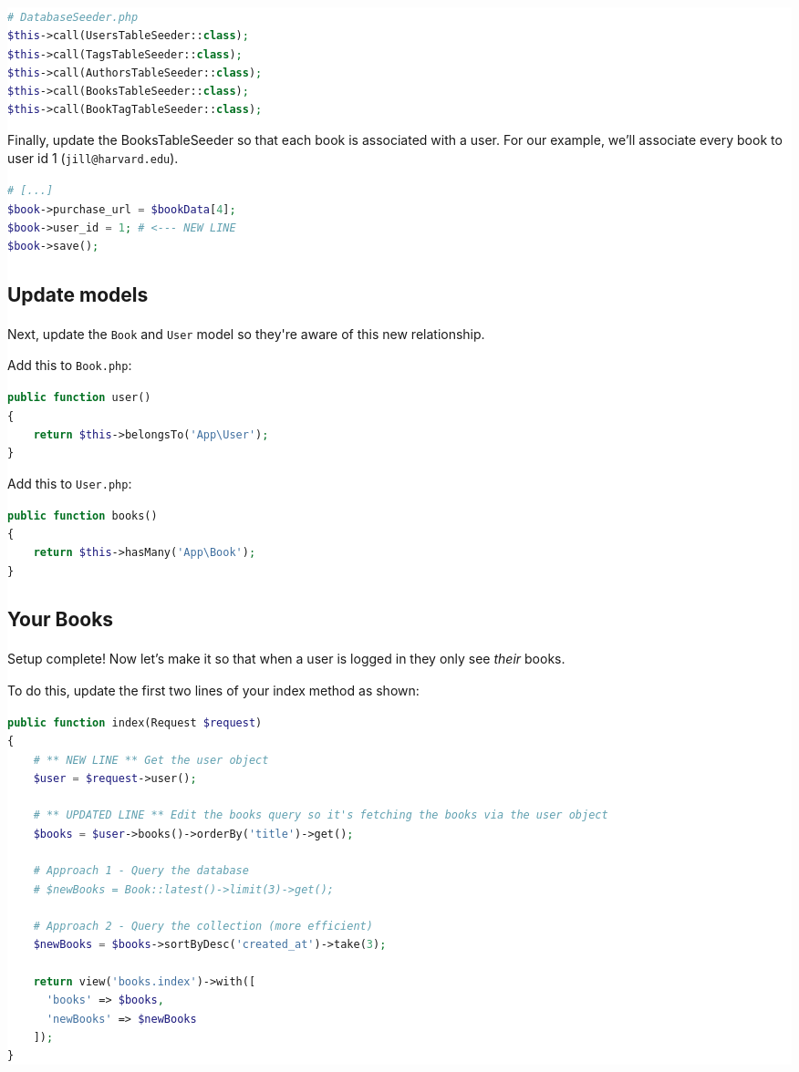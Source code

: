 ```php
# DatabaseSeeder.php
$this->call(UsersTableSeeder::class);
$this->call(TagsTableSeeder::class);
$this->call(AuthorsTableSeeder::class);
$this->call(BooksTableSeeder::class);
$this->call(BookTagTableSeeder::class);
```

Finally, update the BooksTableSeeder so that each book is associated with a user. For our example, we’ll associate every book to user id 1 (`jill@harvard.edu`).

```php
# [...]
$book->purchase_url = $bookData[4];
$book->user_id = 1; # <--- NEW LINE
$book->save();
```


## Update models
Next, update the `Book` and `User` model so they're aware of this new relationship.

Add this to `Book.php`:
```php
public function user()
{
    return $this->belongsTo('App\User');
}
```

Add this to `User.php`:
```php
public function books()
{
    return $this->hasMany('App\Book');
}
```


## Your Books
Setup complete! Now let’s make it so that when a user is logged in they only see *their* books.

To do this, update the first two lines of your index method as shown:

```php
public function index(Request $request)
{
    # ** NEW LINE ** Get the user object
    $user = $request->user(); 
  
    # ** UPDATED LINE ** Edit the books query so it's fetching the books via the user object
    $books = $user->books()->orderBy('title')->get(); 
    
    # Approach 1 - Query the database
    # $newBooks = Book::latest()->limit(3)->get();
    
    # Approach 2 - Query the collection (more efficient)
    $newBooks = $books->sortByDesc('created_at')->take(3);
    
    return view('books.index')->with([
      'books' => $books,
      'newBooks' => $newBooks
    ]);
}
```
